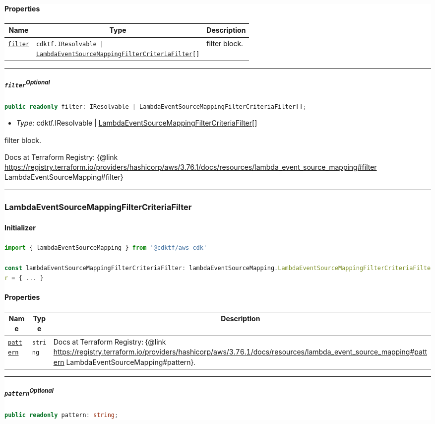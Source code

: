#### Properties <a name="Properties" id="Properties"></a>

| **Name** | **Type** | **Description** |
| --- | --- | --- |
| <code><a href="#@cdktf/aws-cdk.lambdaEventSourceMapping.LambdaEventSourceMappingFilterCriteria.property.filter">filter</a></code> | <code>cdktf.IResolvable \| <a href="#@cdktf/aws-cdk.lambdaEventSourceMapping.LambdaEventSourceMappingFilterCriteriaFilter">LambdaEventSourceMappingFilterCriteriaFilter</a>[]</code> | filter block. |

---

##### `filter`<sup>Optional</sup> <a name="filter" id="@cdktf/aws-cdk.lambdaEventSourceMapping.LambdaEventSourceMappingFilterCriteria.property.filter"></a>

```typescript
public readonly filter: IResolvable | LambdaEventSourceMappingFilterCriteriaFilter[];
```

- *Type:* cdktf.IResolvable | <a href="#@cdktf/aws-cdk.lambdaEventSourceMapping.LambdaEventSourceMappingFilterCriteriaFilter">LambdaEventSourceMappingFilterCriteriaFilter</a>[]

filter block.

Docs at Terraform Registry: {@link https://registry.terraform.io/providers/hashicorp/aws/3.76.1/docs/resources/lambda_event_source_mapping#filter LambdaEventSourceMapping#filter}

---

### LambdaEventSourceMappingFilterCriteriaFilter <a name="LambdaEventSourceMappingFilterCriteriaFilter" id="@cdktf/aws-cdk.lambdaEventSourceMapping.LambdaEventSourceMappingFilterCriteriaFilter"></a>

#### Initializer <a name="Initializer" id="@cdktf/aws-cdk.lambdaEventSourceMapping.LambdaEventSourceMappingFilterCriteriaFilter.Initializer"></a>

```typescript
import { lambdaEventSourceMapping } from '@cdktf/aws-cdk'

const lambdaEventSourceMappingFilterCriteriaFilter: lambdaEventSourceMapping.LambdaEventSourceMappingFilterCriteriaFilter = { ... }
```

#### Properties <a name="Properties" id="Properties"></a>

| **Name** | **Type** | **Description** |
| --- | --- | --- |
| <code><a href="#@cdktf/aws-cdk.lambdaEventSourceMapping.LambdaEventSourceMappingFilterCriteriaFilter.property.pattern">pattern</a></code> | <code>string</code> | Docs at Terraform Registry: {@link https://registry.terraform.io/providers/hashicorp/aws/3.76.1/docs/resources/lambda_event_source_mapping#pattern LambdaEventSourceMapping#pattern}. |

---

##### `pattern`<sup>Optional</sup> <a name="pattern" id="@cdktf/aws-cdk.lambdaEventSourceMapping.LambdaEventSourceMappingFilterCriteriaFilter.property.pattern"></a>

```typescript
public readonly pattern: string;
```
